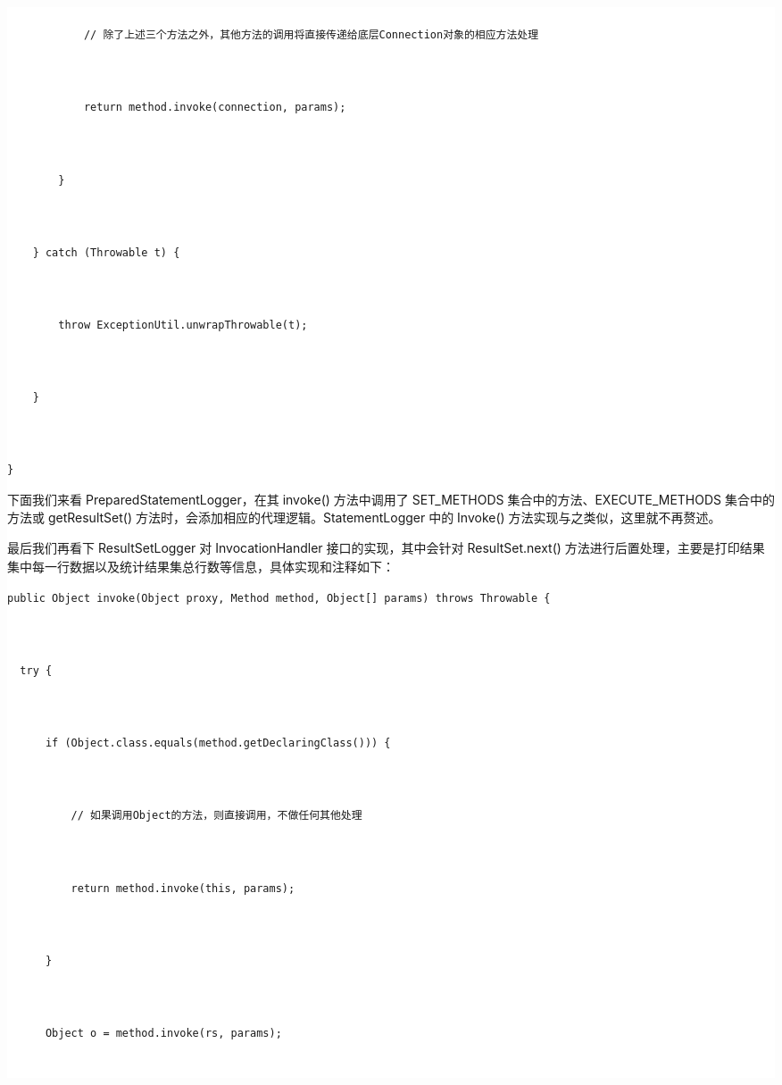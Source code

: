 ```

            // 除了上述三个方法之外，其他方法的调用将直接传递给底层Connection对象的相应方法处理



            return method.invoke(connection, params);



        }



    } catch (Throwable t) {



        throw ExceptionUtil.unwrapThrowable(t);



    }



}

```

下面我们来看 PreparedStatementLogger，在其 invoke() 方法中调用了 SET\_METHODS 集合中的方法、EXECUTE\_METHODS 集合中的方法或 getResultSet() 方法时，会添加相应的代理逻辑。StatementLogger 中的 Invoke() 方法实现与之类似，这里就不再赘述。

最后我们再看下 ResultSetLogger 对 InvocationHandler 接口的实现，其中会针对 ResultSet.next() 方法进行后置处理，主要是打印结果集中每一行数据以及统计结果集总行数等信息，具体实现和注释如下：

```
public Object invoke(Object proxy, Method method, Object[] params) throws Throwable {



  try {



      if (Object.class.equals(method.getDeclaringClass())) {



          // 如果调用Object的方法，则直接调用，不做任何其他处理



          return method.invoke(this, params);



      }



      Object o = method.invoke(rs, params);



```
